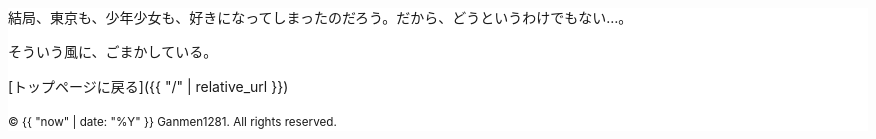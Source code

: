 結局、東京も、少年少女も、好きになってしまったのだろう。だから、どうというわけでもない…。

そういう風に、ごまかしている。

<iframe style="border-radius:12px" src="https://open.spotify.com/embed/track/7D2va05qRgBMe2Q1WKjnpr?utm_source=generator" width="100%" height="352" frameBorder="0" allowfullscreen="" allow="autoplay; clipboard-write; encrypted-media; fullscreen; picture-in-picture" loading="lazy"></iframe>

 [トップページに戻る]({{ "/" | relative_url }})

[jekyll-docs]: http://jekyllrb.com/docs/home
[jekyll-gh]:   https://github.com/jekyll/jekyll
[jekyll-talk]: https://talk.jekyllrb.com/

<p><small>&copy; {{ "now" | date: "%Y" }} Ganmen1281. All rights reserved.</small></p>